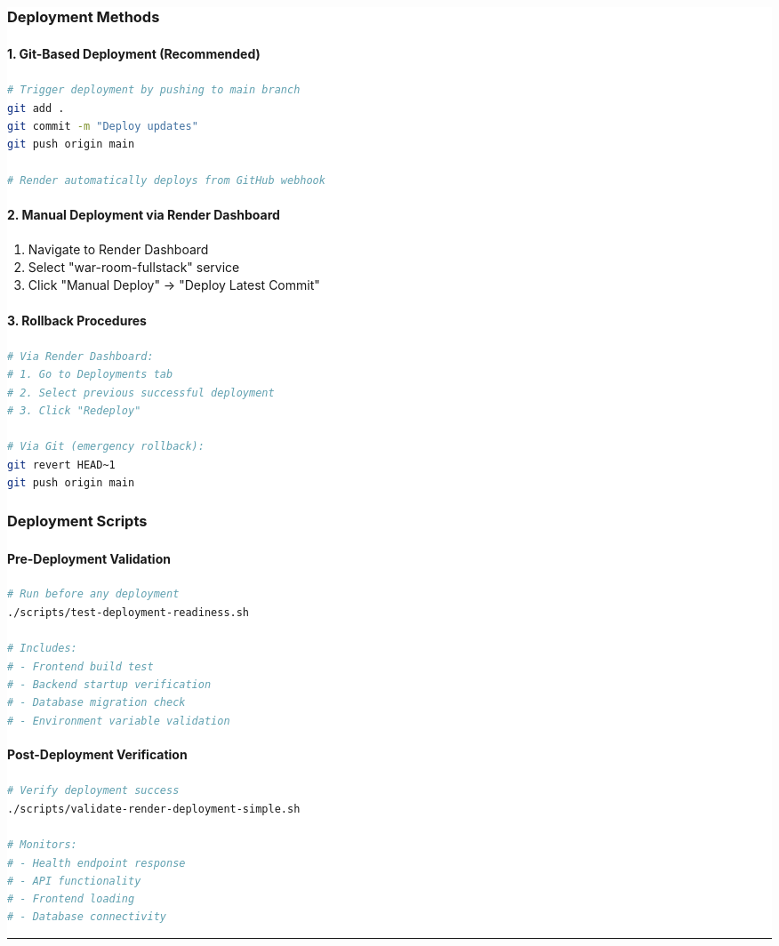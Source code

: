 ### Deployment Methods

#### 1. Git-Based Deployment (Recommended)
```bash
# Trigger deployment by pushing to main branch
git add .
git commit -m "Deploy updates"
git push origin main

# Render automatically deploys from GitHub webhook
```

#### 2. Manual Deployment via Render Dashboard
1. Navigate to Render Dashboard
2. Select "war-room-fullstack" service
3. Click "Manual Deploy" → "Deploy Latest Commit"

#### 3. Rollback Procedures
```bash
# Via Render Dashboard:
# 1. Go to Deployments tab
# 2. Select previous successful deployment
# 3. Click "Redeploy"

# Via Git (emergency rollback):
git revert HEAD~1
git push origin main
```

### Deployment Scripts

#### Pre-Deployment Validation
```bash
# Run before any deployment
./scripts/test-deployment-readiness.sh

# Includes:
# - Frontend build test
# - Backend startup verification
# - Database migration check
# - Environment variable validation
```

#### Post-Deployment Verification
```bash
# Verify deployment success
./scripts/validate-render-deployment-simple.sh

# Monitors:
# - Health endpoint response
# - API functionality
# - Frontend loading
# - Database connectivity
```

---